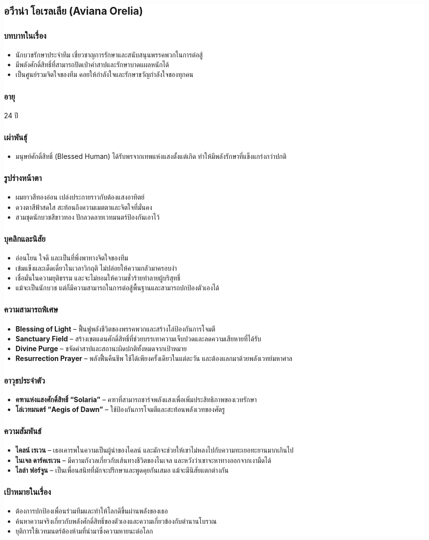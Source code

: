 
## อวีาน่า โอเรลเลีย (Aviana Orelia)
### บทบาทในเรื่อง
- นักบวชรักษาประจำทีม เชี่ยวชาญการรักษาและสนับสนุนพรรคพวกในการต่อสู้
- มีพลังศักดิ์สิทธิ์ที่สามารถปัดเป่าคำสาปและรักษาบาดแผลหนักได้
- เป็นศูนย์รวมจิตใจของทีม คอยให้กำลังใจและรักษาขวัญกำลังใจของทุกคน

### อายุ
24 ปี

### เผ่าพันธุ์
- มนุษย์ศักดิ์สิทธิ์ (Blessed Human) ได้รับพรจากเทพแห่งแสงตั้งแต่เกิด ทำให้มีพลังรักษาที่แข็งแกร่งกว่าปกติ

### รูปร่างหน้าตา
- ผมยาวสีทองอ่อน เปล่งประกายราวกับต้องแสงอาทิตย์
- ดวงตาสีฟ้าสดใส สะท้อนถึงความเมตตาและจิตใจที่มั่นคง
- สวมชุดนักบวชสีขาวทอง ปักลวดลายเวทมนตร์ป้องกันเอาไว้

### บุคลิกและนิสัย
- อ่อนโยน ใจดี และเป็นที่พึ่งพาทางจิตใจของทีม
- เข้มแข็งและเด็ดเดี่ยวในเวลาวิกฤติ ไม่ปล่อยให้ความกลัวมาครอบงำ
- เชื่อมั่นในความยุติธรรม และจะไม่ยอมให้ความชั่วร้ายทำลายผู้บริสุทธิ์
- แม้จะเป็นนักบวช แต่ก็มีความสามารถในการต่อสู้พื้นฐานและสามารถปกป้องตัวเองได้

### ความสามารถพิเศษ
- **Blessing of Light** – ฟื้นฟูพลังชีวิตของพรรคพวกและสร้างโล่ป้องกันการโจมตี
- **Sanctuary Field** – สร้างเขตแดนศักดิ์สิทธิ์ที่ช่วยบรรเทาความเจ็บปวดและลดความเสียหายที่ได้รับ
- **Divine Purge** – ขจัดคำสาปและสถานะผิดปกติทั้งหมดจากเป้าหมาย
- **Resurrection Prayer** – พลังฟื้นคืนชีพ ใช้ได้เพียงครั้งเดียวในแต่ละวัน และต้องแลกมาด้วยพลังเวทย์มหาศาล

### อาวุธประจำตัว
- **คฑาแห่งแสงศักดิ์สิทธิ์ “Solaria”** – คฑาที่สามารถชาร์จพลังแสงเพื่อเพิ่มประสิทธิภาพของเวทรักษา
- **โล่เวทมนตร์ “Aegis of Dawn”** – ใช้ป้องกันการโจมตีและสะท้อนพลังเวทของศัตรู

### ความสัมพันธ์
- **ไคลน์ เรเวน** – เธอเคารพในความเป็นผู้นำของไคลน์ และมักจะช่วยให้เขาไม่หลงไปกับความทะเยอทะยานมากเกินไป
- **ไนเจล ดาร์คเรเวน** – มีความกังวลเกี่ยวกับเส้นทางชีวิตของไนเจล และหวังว่าเขาจะหาทางออกจากเงามืดได้
- **ไลล่า ฟอร์จูน** – เป็นเพื่อนสนิทที่มักจะปรึกษาและพูดคุยกันเสมอ แม้จะมีนิสัยแตกต่างกัน

### เป้าหมายในเรื่อง
- ต้องการปกป้องเพื่อนร่วมทีมและทำให้โลกดีขึ้นผ่านพลังของเธอ
- ค้นหาความจริงเกี่ยวกับพลังศักดิ์สิทธิ์ของตัวเองและความเกี่ยวข้องกับตำนานโบราณ
- ยุติการใช้เวทมนตร์ต้องห้ามที่นำมาซึ่งความหายนะต่อโลก
